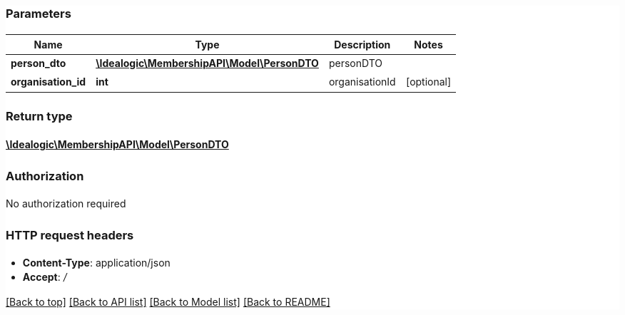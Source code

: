 ### Parameters

Name | Type | Description  | Notes
------------- | ------------- | ------------- | -------------
 **person_dto** | [**\Idealogic\MembershipAPI\Model\PersonDTO**](../Model/PersonDTO.md)| personDTO |
 **organisation_id** | **int**| organisationId | [optional]

### Return type

[**\Idealogic\MembershipAPI\Model\PersonDTO**](../Model/PersonDTO.md)

### Authorization

No authorization required

### HTTP request headers

 - **Content-Type**: application/json
 - **Accept**: */*

[[Back to top]](#) [[Back to API list]](../../README.md#documentation-for-api-endpoints) [[Back to Model list]](../../README.md#documentation-for-models) [[Back to README]](../../README.md)

